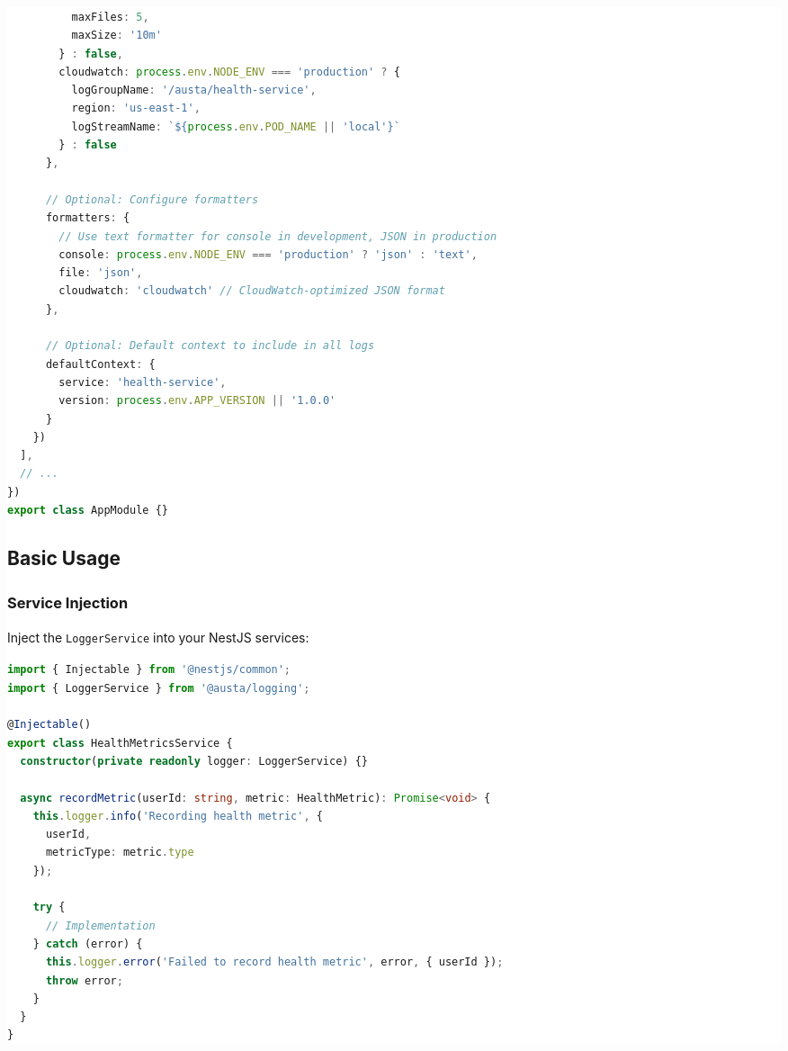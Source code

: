 ```typescript
          maxFiles: 5,
          maxSize: '10m'
        } : false,
        cloudwatch: process.env.NODE_ENV === 'production' ? {
          logGroupName: '/austa/health-service',
          region: 'us-east-1',
          logStreamName: `${process.env.POD_NAME || 'local'}`
        } : false
      },
      
      // Optional: Configure formatters
      formatters: {
        // Use text formatter for console in development, JSON in production
        console: process.env.NODE_ENV === 'production' ? 'json' : 'text',
        file: 'json',
        cloudwatch: 'cloudwatch' // CloudWatch-optimized JSON format
      },
      
      // Optional: Default context to include in all logs
      defaultContext: {
        service: 'health-service',
        version: process.env.APP_VERSION || '1.0.0'
      }
    })
  ],
  // ...
})
export class AppModule {}
```

## Basic Usage

### Service Injection

Inject the `LoggerService` into your NestJS services:

```typescript
import { Injectable } from '@nestjs/common';
import { LoggerService } from '@austa/logging';

@Injectable()
export class HealthMetricsService {
  constructor(private readonly logger: LoggerService) {}

  async recordMetric(userId: string, metric: HealthMetric): Promise<void> {
    this.logger.info('Recording health metric', { 
      userId, 
      metricType: metric.type 
    });
    
    try {
      // Implementation
    } catch (error) {
      this.logger.error('Failed to record health metric', error, { userId });
      throw error;
    }
  }
}
```
